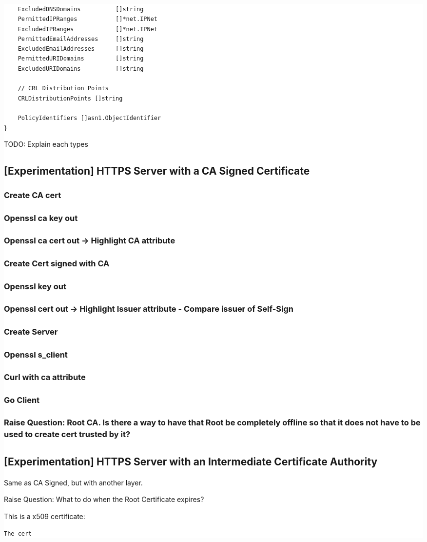 ```
    ExcludedDNSDomains          []string
    PermittedIPRanges           []*net.IPNet
    ExcludedIPRanges            []*net.IPNet
    PermittedEmailAddresses     []string
    ExcludedEmailAddresses      []string
    PermittedURIDomains         []string
    ExcludedURIDomains          []string

    // CRL Distribution Points
    CRLDistributionPoints []string

    PolicyIdentifiers []asn1.ObjectIdentifier
}
```

TODO: Explain each types

## [Experimentation] HTTPS Server with a CA Signed Certificate
### Create CA cert
### Openssl ca key out
### Openssl ca cert out -> Highlight CA attribute
### Create Cert signed with CA
### Openssl key out
### Openssl cert out -> Highlight Issuer attribute - Compare issuer of Self-Sign
### Create Server
### Openssl s_client
### Curl with ca attribute
### Go Client
### Raise Question: Root CA. Is there a way to have that Root be completely offline so that it does not have to be used to create cert trusted by it?

## [Experimentation] HTTPS Server with an Intermediate Certificate Authority

Same as CA Signed, but with another layer.

Raise Question: What to do when the Root Certificate expires?

This is a x509 certificate:

```
The cert
```
